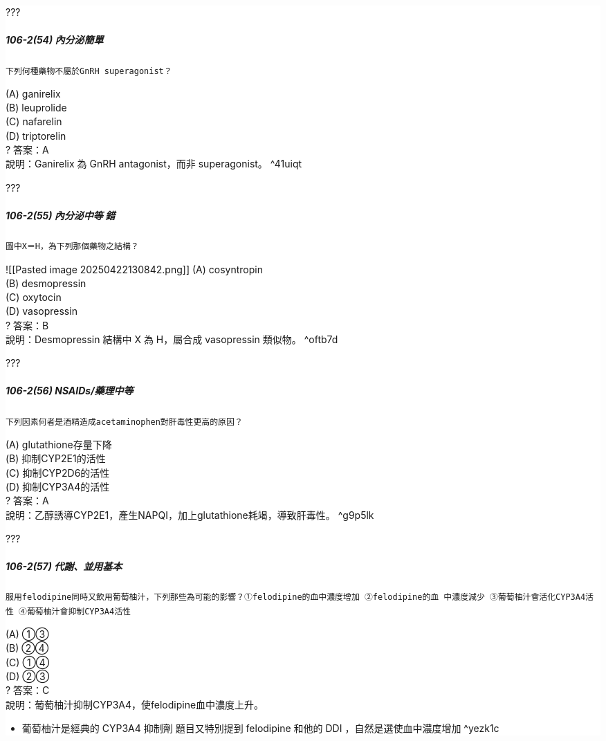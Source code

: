 ???

##### 106-2(54) 內分泌簡單
```Question
下列何種藥物不屬於GnRH superagonist？
```
(A) ganirelix  
(B) leuprolide  
(C) nafarelin  
(D) triptorelin  
?
答案：A  
說明：Ganirelix 為 GnRH antagonist，而非 superagonist。 ^41uiqt

???

##### 106-2(55) 內分泌中等 錯
```Question
圖中X＝H，為下列那個藥物之結構？
```
![[Pasted image 20250422130842.png]]
(A) cosyntropin  
(B) desmopressin  
(C) oxytocin  
(D) vasopressin  
?
答案：B  
說明：Desmopressin 結構中 X 為 H，屬合成 vasopressin 類似物。 ^oftb7d

???

##### 106-2(56) NSAIDs/藥理中等
```Question
下列因素何者是酒精造成acetaminophen對肝毒性更高的原因？
```
(A) glutathione存量下降  
(B) 抑制CYP2E1的活性  
(C) 抑制CYP2D6的活性  
(D) 抑制CYP3A4的活性  
?
答案：A  
說明：乙醇誘導CYP2E1，產生NAPQI，加上glutathione耗竭，導致肝毒性。 ^g9p5lk

???

##### 106-2(57) 代謝、並用基本
```Question
服用felodipine同時又飲用葡萄柚汁，下列那些為可能的影響？①felodipine的血中濃度增加 ②felodipine的血 中濃度減少 ③葡萄柚汁會活化CYP3A4活性 ④葡萄柚汁會抑制CYP3A4活性
```
(A) ①③  
(B) ②④  
(C) ①④  
(D) ②③  
?
答案：C  
說明：葡萄柚汁抑制CYP3A4，使felodipine血中濃度上升。
- 葡萄柚汁是經典的 CYP3A4 抑制劑
題目又特別提到 felodipine 和他的 DDI ，自然是選使血中濃度增加 ^yezk1c
